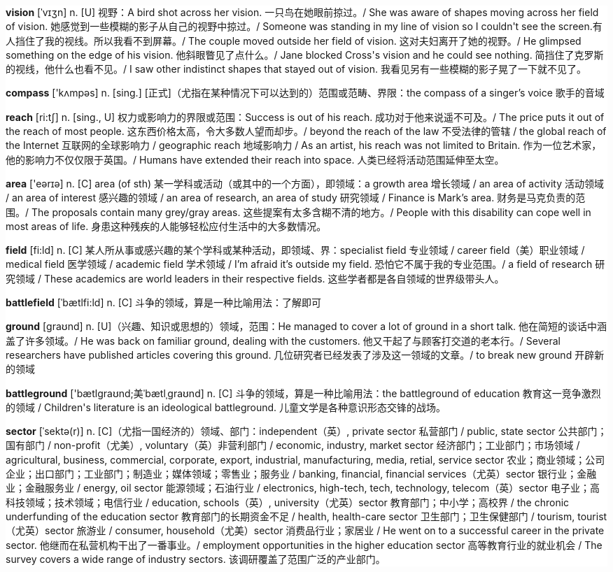 <span class="vocabulary">**vision**</span> [ˈvɪʒn]
<span class="definition">n. [U] 视野：</span>A bird shot across her vision. 一只鸟在她眼前掠过。/ She was aware of shapes moving across her field of vision. 她感觉到一些模糊的影子从自己的视野中掠过。/ Someone was standing in my line of vision so I couldn't see the screen.有人挡住了我的视线。所以我看不到屏幕。/ The couple moved outside her field of vision. 这对夫妇离开了她的视野。/ He glimpsed something on the edge of his vision. 他斜眼瞥见了点什么。/ Jane blocked Cross's vision and he could see nothing. 简挡住了克罗斯的视线，他什么也看不见。/ I saw other indistinct shapes that stayed out of vision. 我看见另有一些模糊的影子晃了一下就不见了。

<span class="vocabulary">**compass**</span> ['kʌmpəs] 
<span class="definition">n. [sing.] [正式]（尤指在某种情况下可以达到的）范围或范畴、界限：</span>the compass of a singer’s voice 歌手的音域 

<span class="vocabulary">**reach**</span> [ri:tʃ] 
<span class="definition">n. [sing., U] 权力或影响力的界限或范围：</span>Success is out of his reach. 成功对于他来说遥不可及。/ The price puts it out of the reach of most people. 这东西价格太高，令大多数人望而却步。/ beyond the reach of the law 不受法律的管辖 / the global reach of the Internet 互联网的全球影响力 / geographic reach 地域影响力 / As an artist, his reach was not limited to Britain. 作为一位艺术家，他的影响力不仅仅限于英国。/ Humans have extended their reach into space. 人类已经将活动范围延伸至太空。

<span class="vocabulary">**area**</span> ['eərɪə] 
<span class="definition">n. [C] area (of sth) 某一学科或活动（或其中的一个方面），即领域：</span>a growth area 增长领域 / an area of activity 活动领域 / an area of interest 感兴趣的领域 / an area of research, an area of study 研究领域 / Finance is Mark’s area. 财务是马克负责的范围。/ The proposals contain many grey/gray areas. 这些提案有太多含糊不清的地方。/ People with this disability can cope well in most areas of life. 身患这种残疾的人能够轻松应付生活中的大多数情况。

<span class="vocabulary">**field**</span> [fi:ld] 
<span class="definition">n. [C] 某人所从事或感兴趣的某个学科或某种活动，即领域、界：</span>specialist field 专业领域 / career field（美）职业领域 / medical field 医学领域 / academic field 学术领域 / I’m afraid it’s outside my field. 恐怕它不属于我的专业范围。/ a field of research 研究领域 / These academics are world leaders in their respective fields. 这些学者都是各自领域的世界级带头人。
             
<span class="vocabulary">**battlefield**</span> [ˈbætlfi:ld]
<span class="definition">n. [C] 斗争的领域，算是一种比喻用法：</span>了解即可       

<span class="vocabulary">**ground**</span> [ɡraʊnd] 
<span class="definition">n. [U]（兴趣、知识或思想的）领域，范围：</span>He managed to cover a lot of ground in a short talk. 他在简短的谈话中涵盖了许多领域。/ He was back on familiar ground, dealing with the customers. 他又干起了与顾客打交道的老本行。/ Several researchers have published articles covering this ground. 几位研究者已经发表了涉及这一领域的文章。/ to break new ground 开辟新的领域
   
<span class="vocabulary">**battleground**</span> ['bætlɡraʊnd;美ˈbætlˌɡraʊnd]
<span class="definition">n. [C] 斗争的领域，算是一种比喻用法：</span>the battleground of education 教育这一竞争激烈的领域 / Children's literature is an ideological battleground. 儿童文学是各种意识形态交锋的战场。        
                   
<span class="vocabulary">**sector**</span> [ˈsektə(r)]
<span class="definition">n. [C]（尤指一国经济的）领域、部门：</span>independent（英）, private sector 私营部门 / public, state sector 公共部门；国有部门 / non-profit（尤美）, voluntary（英）非营利部门 / economic, industry, market sector 经济部门；工业部门；市场领域 / agricultural, business, commercial, corporate, export, industrial, manufacturing, media, retial, service sector 农业；商业领域；公司企业；出口部门；工业部门；制造业；媒体领域；零售业；服务业 / banking, financial, financial services（尤英）sector 银行业；金融业；金融服务业 / energy, oil sector 能源领域；石油行业 / electronics, high-tech, tech, technology, telecom（英）sector 电子业；高科技领域；技术领域；电信行业 / education, schools（英）, university（尤英）sector 教育部门；中小学；高校界 / the chronic underfunding of the education sector 教育部门的长期资金不足 / health, health-care sector 卫生部门；卫生保健部门 / tourism, tourist（尤英）sector 旅游业 / consumer, household（尤美）sector 消费品行业；家居业 / He went on to a successful career in the private sector. 他继而在私营机构干出了一番事业。/ employment opportunities in the higher education sector 高等教育行业的就业机会 / The survey covers a wide range of industry sectors. 该调研覆盖了范围广泛的产业部门。      
